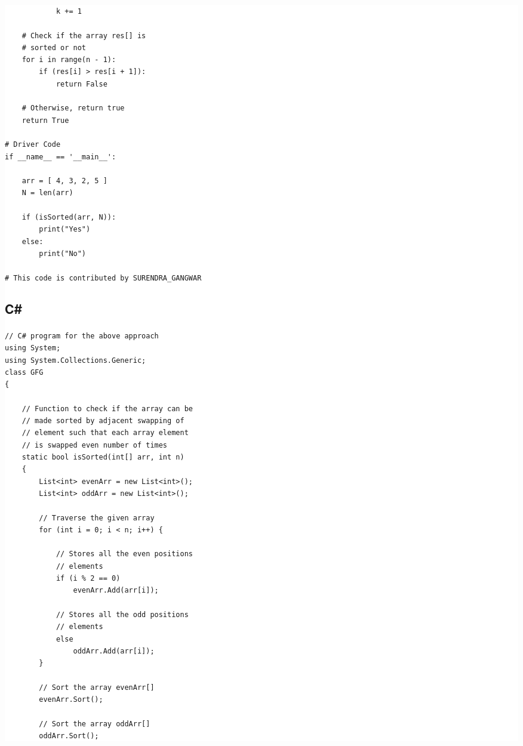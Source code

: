 ```
            k += 1

    # Check if the array res[] is
    # sorted or not
    for i in range(n - 1):
        if (res[i] > res[i + 1]):
            return False

    # Otherwise, return true
    return True

# Driver Code
if __name__ == '__main__':

    arr = [ 4, 3, 2, 5 ]
    N = len(arr)

    if (isSorted(arr, N)):
        print("Yes")
    else:
        print("No")

# This code is contributed by SURENDRA_GANGWAR
```

## C#

```
// C# program for the above approach
using System;
using System.Collections.Generic;
class GFG
{

    // Function to check if the array can be
    // made sorted by adjacent swapping of
    // element such that each array element
    // is swapped even number of times
    static bool isSorted(int[] arr, int n)
    {
        List<int> evenArr = new List<int>();
        List<int> oddArr = new List<int>();

        // Traverse the given array
        for (int i = 0; i < n; i++) {

            // Stores all the even positions
            // elements
            if (i % 2 == 0)
                evenArr.Add(arr[i]);

            // Stores all the odd positions
            // elements
            else
                oddArr.Add(arr[i]);
        }

        // Sort the array evenArr[]
        evenArr.Sort();

        // Sort the array oddArr[]
        oddArr.Sort();

```